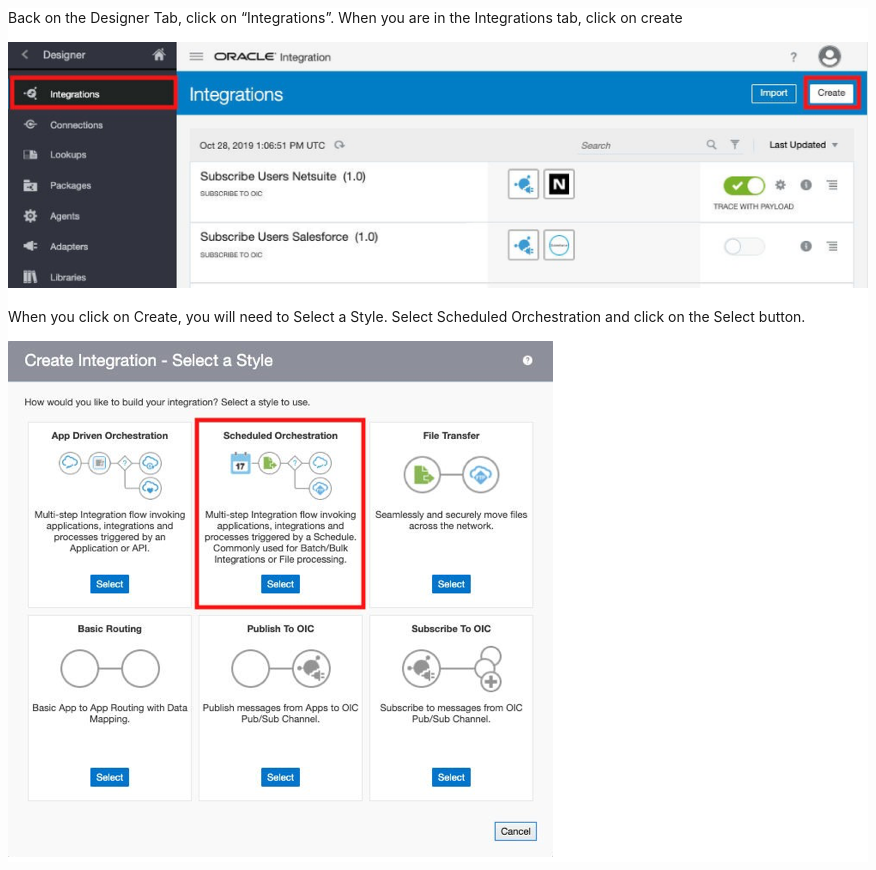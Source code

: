 ```

```


Back on the Designer Tab, click on “Integrations”. When you are in the Integrations tab, click
on create

![](./images/8.png "")


When you click on Create, you will need to Select a Style. Select Scheduled Orchestration
and click on the Select button.

![](./images/9.png "")
